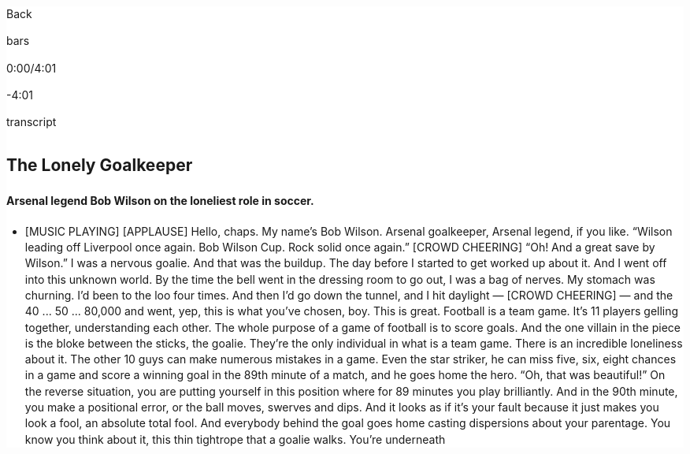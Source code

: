 <span>Back</span>

<div class="css-f6lhej">

<div class="css-1ialerq">

<div class="css-1701swk">

bars

</div>

<div>

<div class="css-1t7yl1y">

0:00/4:01

</div>

<div class="css-og85jy">

\-4:01

</div>

</div>

</div>

</div>

<div class="css-15fbio0">

<div class="css-1p4nyns">

transcript

## The Lonely Goalkeeper

#### Arsenal legend Bob Wilson on the loneliest role in soccer.

</div>

  -   
    \[MUSIC PLAYING\] \[APPLAUSE\] Hello, chaps. My name’s Bob Wilson.
    Arsenal goalkeeper, Arsenal legend, if you like. “Wilson leading off
    Liverpool once again. Bob Wilson Cup. Rock solid once again.”
    \[CROWD CHEERING\] “Oh\! And a great save by Wilson.” I was a
    nervous goalie. And that was the buildup. The day before I started
    to get worked up about it. And I went off into this unknown world.
    By the time the bell went in the dressing room to go out, I was a
    bag of nerves. My stomach was churning. I’d been to the loo four
    times. And then I’d go down the tunnel, and I hit daylight — \[CROWD
    CHEERING\] — and the 40 ... 50 ... 80,000 and went, yep, this is
    what you’ve chosen, boy. This is great. Football is a team game.
    It’s 11 players gelling together, understanding each other. The
    whole purpose of a game of football is to score goals. And the one
    villain in the piece is the bloke between the sticks, the goalie.
    They’re the only individual in what is a team game. There is an
    incredible loneliness about it. The other 10 guys can make numerous
    mistakes in a game. Even the star striker, he can miss five, six,
    eight chances in a game and score a winning goal in the 89th minute
    of a match, and he goes home the hero. “Oh, that was beautiful\!” On
    the reverse situation, you are putting yourself in this position
    where for 89 minutes you play brilliantly. And in the 90th minute,
    you make a positional error, or the ball moves, swerves and dips.
    And it looks as if it’s your fault because it just makes you look a
    fool, an absolute total fool. And everybody behind the goal goes
    home casting dispersions about your parentage. You know you think
    about it, this thin tightrope that a goalie walks. You’re underneath